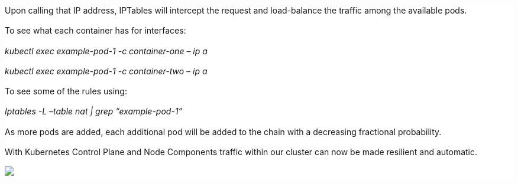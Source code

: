 Upon calling that IP address, IPTables will intercept the request and load-balance the traffic among the available pods.

To see what each container has for interfaces:

_kubectl exec example-pod-1 -c container-one – ip a_

_kubectl exec example-pod-1 -c container-two – ip a_

To see some of the rules using:

_Iptables -L –table nat | grep “example-pod-1”_

As more pods are added, each additional pod will be added to the chain with a decreasing fractional probability.

With Kubernetes Control Plane and Node Components traffic within our cluster can now be made resilient and automatic.

![](https://images.prismic.io/syntia/d60f2188-5122-4366-8d11-b2ec097ee3cd_kubernetes_architecture.png?auto=compress,format)
